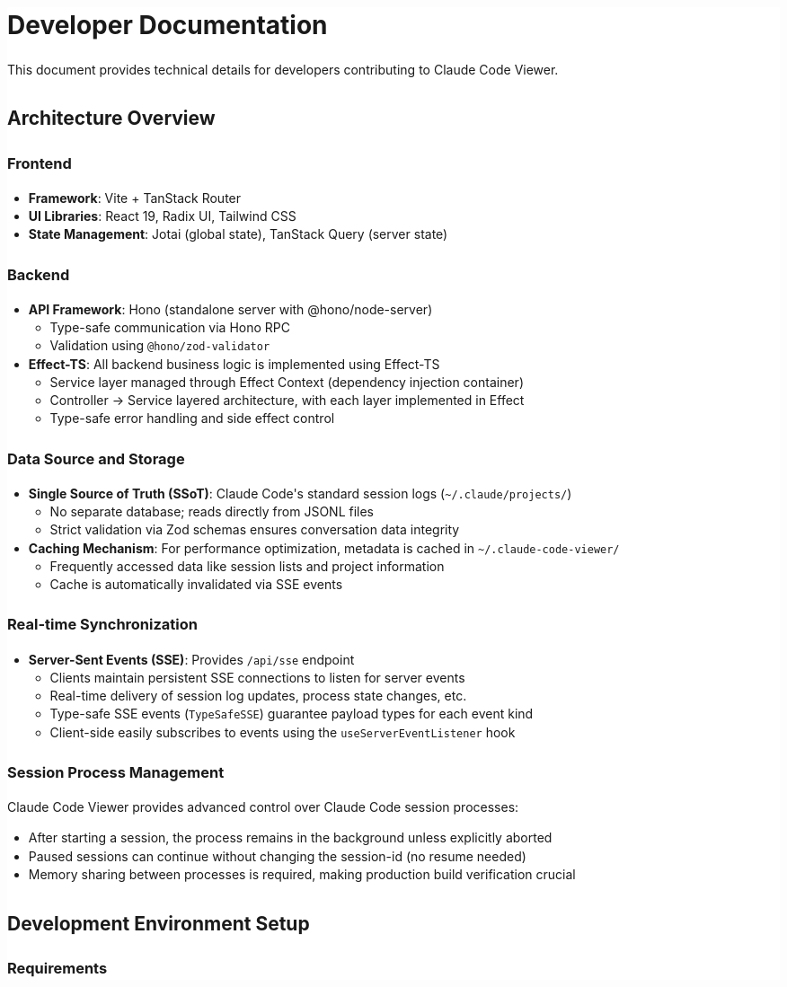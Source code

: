 # Developer Documentation

This document provides technical details for developers contributing to Claude Code Viewer.

## Architecture Overview

### Frontend

- **Framework**: Vite + TanStack Router
- **UI Libraries**: React 19, Radix UI, Tailwind CSS
- **State Management**: Jotai (global state), TanStack Query (server state)

### Backend

- **API Framework**: Hono (standalone server with @hono/node-server)
  - Type-safe communication via Hono RPC
  - Validation using `@hono/zod-validator`
- **Effect-TS**: All backend business logic is implemented using Effect-TS
  - Service layer managed through Effect Context (dependency injection container)
  - Controller → Service layered architecture, with each layer implemented in Effect
  - Type-safe error handling and side effect control

### Data Source and Storage

- **Single Source of Truth (SSoT)**: Claude Code's standard session logs (`~/.claude/projects/`)
  - No separate database; reads directly from JSONL files
  - Strict validation via Zod schemas ensures conversation data integrity
- **Caching Mechanism**: For performance optimization, metadata is cached in `~/.claude-code-viewer/`
  - Frequently accessed data like session lists and project information
  - Cache is automatically invalidated via SSE events

### Real-time Synchronization

- **Server-Sent Events (SSE)**: Provides `/api/sse` endpoint
  - Clients maintain persistent SSE connections to listen for server events
  - Real-time delivery of session log updates, process state changes, etc.
  - Type-safe SSE events (`TypeSafeSSE`) guarantee payload types for each event kind
  - Client-side easily subscribes to events using the `useServerEventListener` hook

### Session Process Management

Claude Code Viewer provides advanced control over Claude Code session processes:

- After starting a session, the process remains in the background unless explicitly aborted
- Paused sessions can continue without changing the session-id (no resume needed)
- Memory sharing between processes is required, making production build verification crucial

## Development Environment Setup

### Requirements
